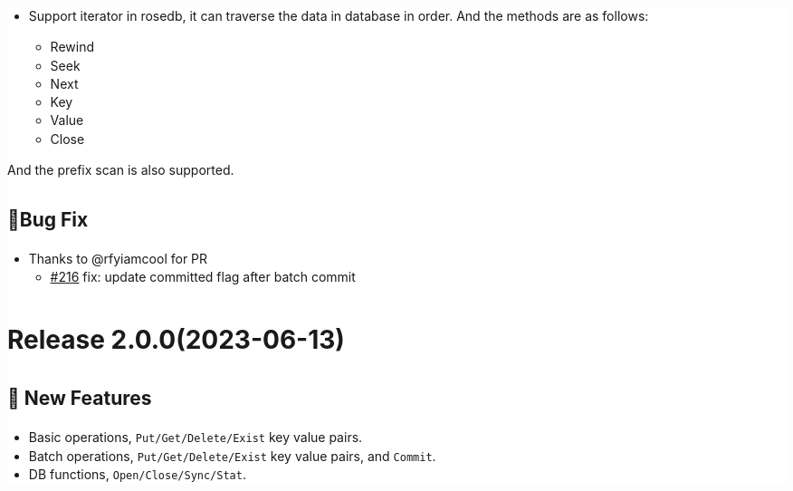 * Support iterator in rosedb, it can traverse the data in database in order.
  And the methods are as follows:

  * Rewind
  * Seek
  * Next
  * Key
  * Value
  * Close

And the prefix scan is also supported.

## 🐞Bug Fix

* Thanks to @rfyiamcool for PR
  * [#216](https://github.com/rosedblabs/rosedb/pull/216) fix: update committed flag after batch commit

# Release 2.0.0(2023-06-13)

## 🚀 New Features
* Basic operations, `Put/Get/Delete/Exist` key value pairs.
* Batch operations, `Put/Get/Delete/Exist` key value pairs, and `Commit`.
* DB functions, `Open/Close/Sync/Stat`.
